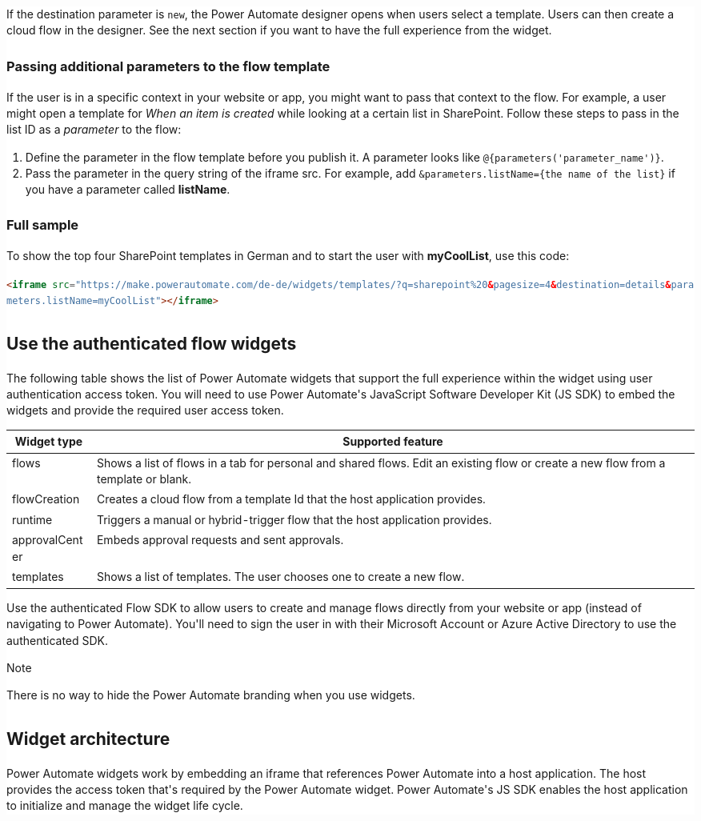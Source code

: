 If the destination parameter is `new`, the Power Automate designer opens when users select a template. Users can then create a cloud flow in the designer. See the next section if you want to have the full experience from the widget.

### Passing additional parameters to the flow template

If the user is in a specific context in your website or app, you might want to pass that context to the flow. For example, a user might open a template for *When an item is created* while looking at a certain list in SharePoint. Follow these steps to pass in the list ID as a *parameter* to the flow:

1. Define the parameter in the flow template before you publish it. A parameter looks like `@{parameters('parameter_name')}`.
1. Pass the parameter in the query string of the iframe src. For example, add `&parameters.listName={the name of the list}` if you have a parameter called **listName**.

### Full sample

To show the top four SharePoint templates in German and to start the user with **myCoolList**, use this code:

```html
<iframe src="https://make.powerautomate.com/de-de/widgets/templates/?q=sharepoint%20&pagesize=4&destination=details&parameters.listName=myCoolList"></iframe>
```

## Use the authenticated flow widgets

The following table shows the list of Power Automate widgets that support the full experience within the widget using user authentication access token. You will need to use Power Automate's JavaScript Software Developer Kit (JS SDK) to embed the widgets and provide the required user access token.

| Widget type    | Supported feature                                                                                                                  | 
|----------------|------------------------------------------------------------------------------------------------------------------------------------| 
| flows          | Shows a list of flows in a tab for personal and shared flows. Edit an existing flow or create a new flow from a template or blank. | 
| flowCreation   | Creates a cloud flow from a template Id that the host application provides.                                                                | 
| runtime        | Triggers a manual or hybrid-trigger flow that the host application provides.                                                        | 
| approvalCenter | Embeds approval requests and sent approvals.                                                                                        | 
| templates      | Shows a list of templates. The user chooses one to create a new flow.                                                                         | 

Use the authenticated Flow SDK to allow users to create and manage flows directly from your website or app (instead of navigating to  Power Automate). You'll need to sign the user in with their Microsoft Account or Azure Active Directory to use the authenticated SDK.

> [!NOTE]
> There is no way to hide the Power Automate branding when you use widgets.

## Widget architecture

Power Automate widgets work by embedding an iframe that references Power Automate into a host application. The host provides the access token that's required by the Power Automate widget. Power Automate's JS SDK enables the host application to initialize and manage the widget life cycle.
